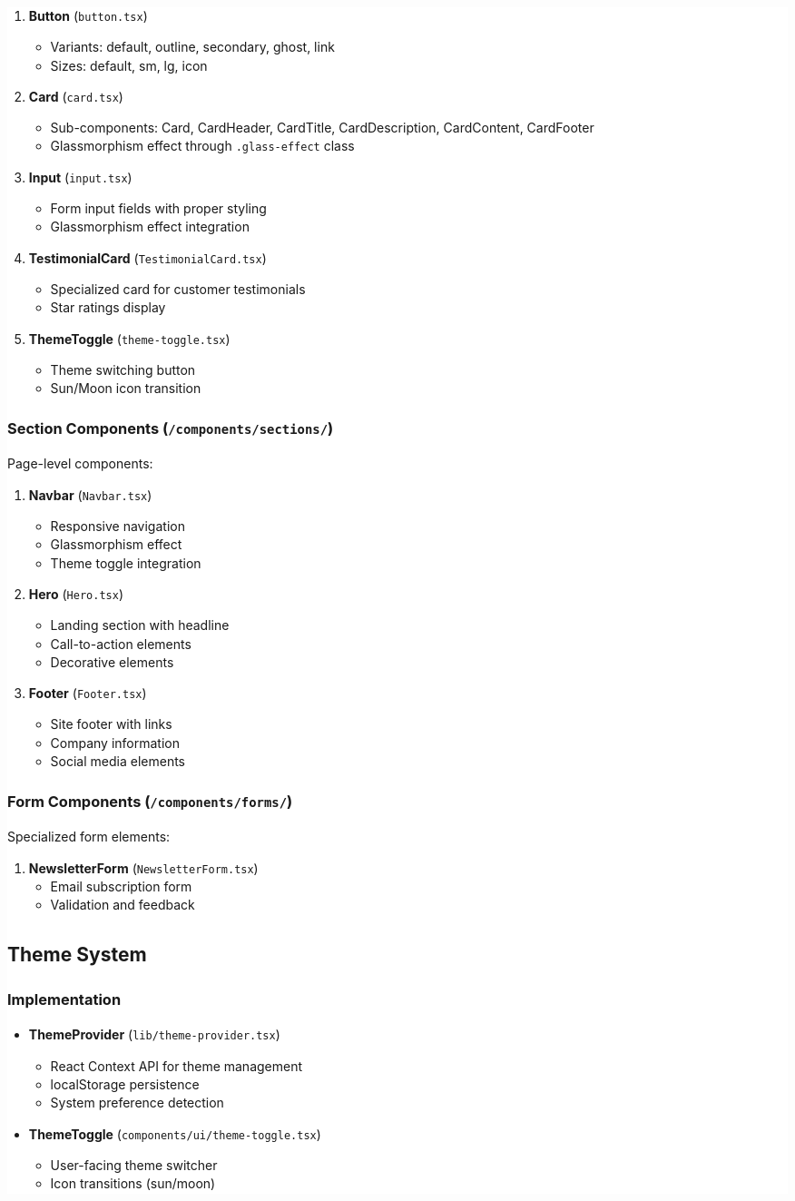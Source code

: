 1. **Button** (`button.tsx`)
   - Variants: default, outline, secondary, ghost, link
   - Sizes: default, sm, lg, icon
   
2. **Card** (`card.tsx`)
   - Sub-components: Card, CardHeader, CardTitle, CardDescription, CardContent, CardFooter
   - Glassmorphism effect through `.glass-effect` class
   
3. **Input** (`input.tsx`)
   - Form input fields with proper styling
   - Glassmorphism effect integration
   
4. **TestimonialCard** (`TestimonialCard.tsx`)
   - Specialized card for customer testimonials
   - Star ratings display
   
5. **ThemeToggle** (`theme-toggle.tsx`)
   - Theme switching button
   - Sun/Moon icon transition

### Section Components (`/components/sections/`)
Page-level components:

1. **Navbar** (`Navbar.tsx`)
   - Responsive navigation
   - Glassmorphism effect
   - Theme toggle integration
   
2. **Hero** (`Hero.tsx`)
   - Landing section with headline
   - Call-to-action elements
   - Decorative elements
   
3. **Footer** (`Footer.tsx`)
   - Site footer with links
   - Company information
   - Social media elements

### Form Components (`/components/forms/`)
Specialized form elements:

1. **NewsletterForm** (`NewsletterForm.tsx`)
   - Email subscription form
   - Validation and feedback

## Theme System

### Implementation
- **ThemeProvider** (`lib/theme-provider.tsx`)
  - React Context API for theme management
  - localStorage persistence
  - System preference detection
  
- **ThemeToggle** (`components/ui/theme-toggle.tsx`)
  - User-facing theme switcher
  - Icon transitions (sun/moon)
  